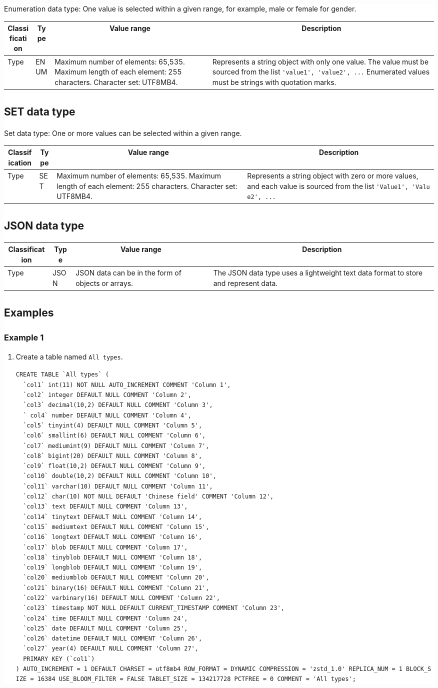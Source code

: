 Enumeration data type: One value is selected within a given range, for example, male or female for gender.

| **Classification** | **Type** | Value range | Description |
|--------------------|--------|-----------------------------------------|---------------------------------------------------------------------|
| Type | ENUM | Maximum number of elements: 65,535. Maximum length of each element: 255 characters. Character set: UTF8MB4.  | Represents a string object with only one value. The value must be sourced from the list `'value1', 'value2', ...` Enumerated values must be strings with quotation marks.  |

## SET data type

Set data type: One or more values can be selected within a given range.

| **Classification** | **Type** | Value range | Description |
|--------------------|--------|-----------------------------------------|----------------------------------------------------------|
| Type | SET | Maximum number of elements: 65,535. Maximum length of each element: 255 characters. Character set: UTF8MB4.  | Represents a string object with zero or more values, and each value is sourced from the list `'Value1', 'Value2', ...` |

## JSON data type

| **Classification** | **Type** | Value range | Description |
|--------------------|--------|----------------------|-------------------------|
| Type | JSON | JSON data can be in the form of objects or arrays.  | The JSON data type uses a lightweight text data format to store and represent data.  |

## Examples

### Example 1

1. Create a table named `All types`.

   ```unknow
   CREATE TABLE `All types` (
     `col1` int(11) NOT NULL AUTO_INCREMENT COMMENT 'Column 1',
     `col2` integer DEFAULT NULL COMMENT 'Column 2',
     `col3` decimal(10,2) DEFAULT NULL COMMENT 'Column 3',
     ` col4` number DEFAULT NULL COMMENT 'Column 4',
     `col5` tinyint(4) DEFAULT NULL COMMENT 'Column 5',
     `col6` smallint(6) DEFAULT NULL COMMENT 'Column 6',
     `col7` mediumint(9) DEFAULT NULL COMMENT 'Column 7',
     `col8` bigint(20) DEFAULT NULL COMMENT 'Column 8',
     `col9` float(10,2) DEFAULT NULL COMMENT 'Column 9',
     `col10` double(10,2) DEFAULT NULL COMMENT 'Column 10',
     `col11` varchar(10) DEFAULT NULL COMMENT 'Column 11',
     `col12` char(10) NOT NULL DEFAULT 'Chinese field' COMMENT 'Column 12',
     `col13` text DEFAULT NULL COMMENT 'Column 13',
     `col14` tinytext DEFAULT NULL COMMENT 'Column 14',
     `col15` mediumtext DEFAULT NULL COMMENT 'Column 15',
     `col16` longtext DEFAULT NULL COMMENT 'Column 16',
     `col17` blob DEFAULT NULL COMMENT 'Column 17',
     `col18` tinyblob DEFAULT NULL COMMENT 'Column 18',
     `col19` longblob DEFAULT NULL COMMENT 'Column 19',
     `col20` mediumblob DEFAULT NULL COMMENT 'Column 20',
     `col21` binary(16) DEFAULT NULL COMMENT 'Column 21',
     `col22` varbinary(16) DEFAULT NULL COMMENT 'Column 22',
     `col23` timestamp NOT NULL DEFAULT CURRENT_TIMESTAMP COMMENT 'Column 23',
     `col24` time DEFAULT NULL COMMENT 'Column 24',
     `col25` date DEFAULT NULL COMMENT 'Column 25',
     `col26` datetime DEFAULT NULL COMMENT 'Column 26',
     `col27` year(4) DEFAULT NULL COMMENT 'Column 27',
     PRIMARY KEY (`col1`)
   ) AUTO_INCREMENT = 1 DEFAULT CHARSET = utf8mb4 ROW_FORMAT = DYNAMIC COMPRESSION = 'zstd_1.0' REPLICA_NUM = 1 BLOCK_SIZE = 16384 USE_BLOOM_FILTER = FALSE TABLET_SIZE = 134217728 PCTFREE = 0 COMMENT = 'All types';
   ```
